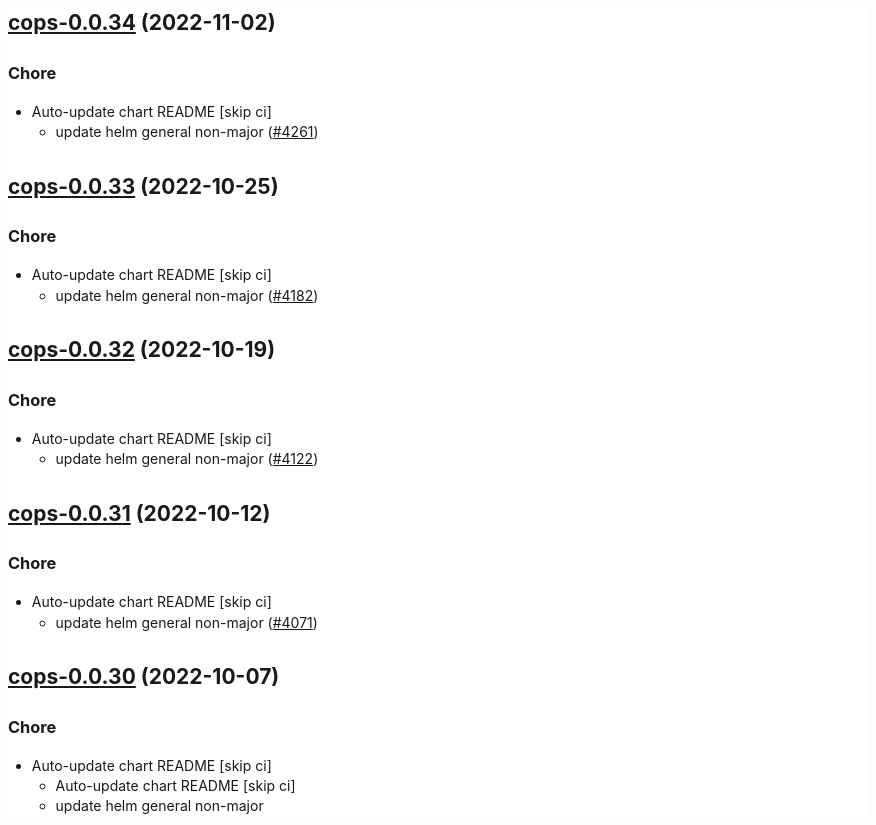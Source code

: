## [cops-0.0.34](https://github.com/truecharts/charts/compare/cops-0.0.33...cops-0.0.34) (2022-11-02)

### Chore

- Auto-update chart README [skip ci]
  - update helm general non-major ([#4261](https://github.com/truecharts/charts/issues/4261))




## [cops-0.0.33](https://github.com/truecharts/charts/compare/cops-0.0.32...cops-0.0.33) (2022-10-25)

### Chore

- Auto-update chart README [skip ci]
  - update helm general non-major ([#4182](https://github.com/truecharts/charts/issues/4182))




## [cops-0.0.32](https://github.com/truecharts/charts/compare/cops-0.0.31...cops-0.0.32) (2022-10-19)

### Chore

- Auto-update chart README [skip ci]
  - update helm general non-major ([#4122](https://github.com/truecharts/charts/issues/4122))




## [cops-0.0.31](https://github.com/truecharts/charts/compare/cops-0.0.30...cops-0.0.31) (2022-10-12)

### Chore

- Auto-update chart README [skip ci]
  - update helm general non-major ([#4071](https://github.com/truecharts/charts/issues/4071))




## [cops-0.0.30](https://github.com/truecharts/charts/compare/cops-0.0.29...cops-0.0.30) (2022-10-07)

### Chore

- Auto-update chart README [skip ci]
  - Auto-update chart README [skip ci]
  - update helm general non-major


